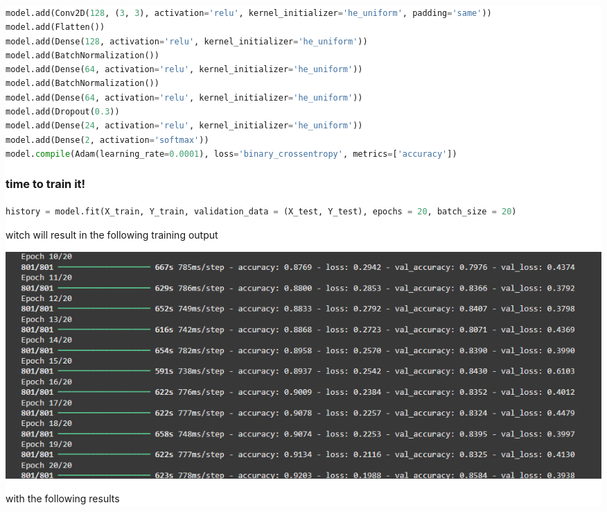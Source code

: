 ```python
model.add(Conv2D(128, (3, 3), activation='relu', kernel_initializer='he_uniform', padding='same'))
model.add(Flatten())
model.add(Dense(128, activation='relu', kernel_initializer='he_uniform'))
model.add(BatchNormalization())
model.add(Dense(64, activation='relu', kernel_initializer='he_uniform'))
model.add(BatchNormalization())
model.add(Dense(64, activation='relu', kernel_initializer='he_uniform'))
model.add(Dropout(0.3))
model.add(Dense(24, activation='relu', kernel_initializer='he_uniform'))
model.add(Dense(2, activation='softmax'))
model.compile(Adam(learning_rate=0.0001), loss='binary_crossentropy', metrics=['accuracy'])
```

### time to train it!

```python
history = model.fit(X_train, Y_train, validation_data = (X_test, Y_test), epochs = 20, batch_size = 20)
```

witch will result in the following training output

![](images/ai_cnn_breast/output.png)

with the following results
